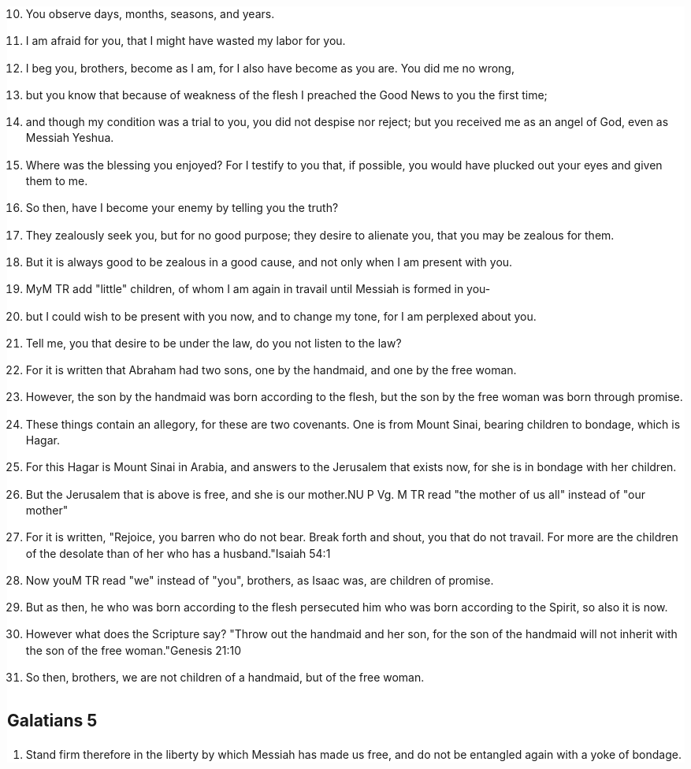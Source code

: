 10. You observe days, months, seasons, and years.

11. I am afraid for you, that I might have wasted my labor for you.

12. I beg you, brothers, become as I am, for I also have become as you are. You did me no wrong,

13. but you know that because of weakness of the flesh I preached the Good News to you the first time;

14. and though my condition was a trial to you, you did not despise nor reject; but you received me as an angel of God, even as Messiah Yeshua. 

15. Where was the blessing you enjoyed? For I testify to you that, if possible, you would have plucked out your eyes and given them to me.

16. So then, have I become your enemy by telling you the truth?

17. They zealously seek you, but for no good purpose; they desire to alienate you, that you may be zealous for them.

18. But it is always good to be zealous in a good cause, and not only when I am present with you. 

19. MyM TR add "little" children, of whom I am again in travail until Messiah is formed in you-

20. but I could wish to be present with you now, and to change my tone, for I am perplexed about you.

21. Tell me, you that desire to be under the law, do you not listen to the law?

22. For it is written that Abraham had two sons, one by the handmaid, and one by the free woman.

23. However, the son by the handmaid was born according to the flesh, but the son by the free woman was born through promise.

24. These things contain an allegory, for these are two covenants. One is from Mount Sinai, bearing children to bondage, which is Hagar.

25. For this Hagar is Mount Sinai in Arabia, and answers to the Jerusalem that exists now, for she is in bondage with her children.

26. But the Jerusalem that is above is free, and she is our mother.NU P Vg. M TR read "the mother of us all" instead of "our mother"

27. For it is written, "Rejoice, you barren who do not bear. Break forth and shout, you that do not travail. For more are the children of the desolate than of her who has a husband."Isaiah 54:1 

28. Now youM TR read "we" instead of "you", brothers, as Isaac was, are children of promise.

29. But as then, he who was born according to the flesh persecuted him who was born according to the Spirit, so also it is now.

30. However what does the Scripture say? "Throw out the handmaid and her son, for the son of the handmaid will not inherit with the son of the free woman."Genesis 21:10

31. So then, brothers, we are not children of a handmaid, but of the free woman.  

## Galatians 5

1. Stand firm therefore in the liberty by which Messiah has made us free, and do not be entangled again with a yoke of bondage.
